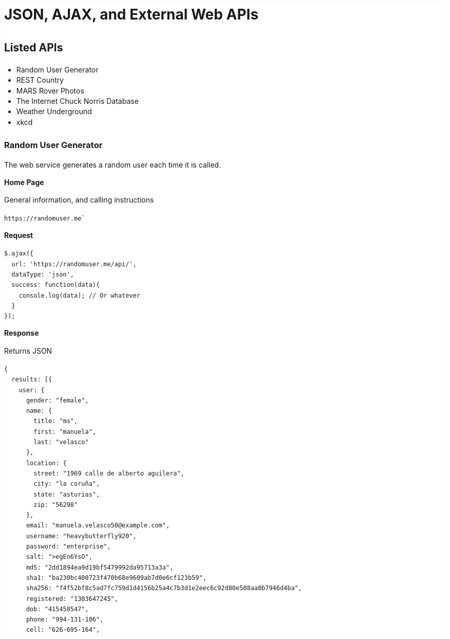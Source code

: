 # JSON, AJAX, and External Web APIs

## Listed APIs
* Random User Generator
* REST Country
* MARS Rover Photos
* The Internet Chuck Norris Database 
* Weather Underground
* xkcd

### Random User Generator

The web service generates a random user each time it is called.

**Home Page**

General information, and calling instructions
> 
```
https://randomuser.me`
```

**Request**
>
```
$.ajax({
  url: 'https://randomuser.me/api/',
  dataType: 'json',
  success: function(data){
    console.log(data); // Or whatever
  }
});
```

**Response**

Returns JSON 
>
```
{
  results: [{
    user: {
      gender: "female",
      name: {
        title: "ms",
        first: "manuela",
        last: "velasco"
      },
      location: {
        street: "1969 calle de alberto aguilera",
        city: "la coruña",
        state: "asturias",
        zip: "56298"
      },
      email: "manuela.velasco50@example.com",
      username: "heavybutterfly920",
      password: "enterprise",
      salt: ">egEn6YsO",
      md5: "2dd1894ea9d19bf5479992da95713a3a",
      sha1: "ba230bc400723f470b68e9609ab7d0e6cf123b59",
      sha256: "f4f52bf8c5ad7fc759d1d4156b25a4c7b3d1e2eec6c92d80e508aa0b7946d4ba",
      registered: "1303647245",
      dob: "415458547",
      phone: "994-131-106",
      cell: "626-695-164",
```